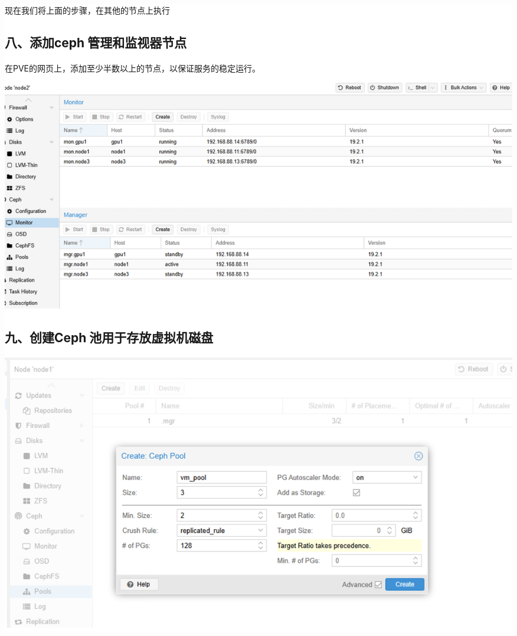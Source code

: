 现在我们将上面的步骤，在其他的节点上执行


## 八、添加ceph 管理和监视器节点

在PVE的网页上，添加至少半数以上的节点，以保证服务的稳定运行。

![alt text](../../img/ceph9.png)


## 九、创建Ceph 池用于存放虚拟机磁盘

![alt text](../../img/ceph10.png)
